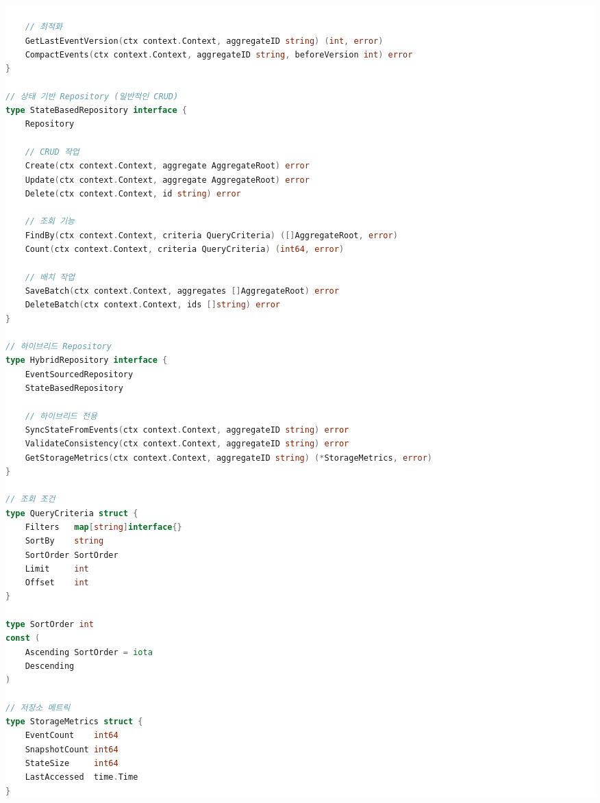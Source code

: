 ```go

    // 최적화
    GetLastEventVersion(ctx context.Context, aggregateID string) (int, error)
    CompactEvents(ctx context.Context, aggregateID string, beforeVersion int) error
}

// 상태 기반 Repository (일반적인 CRUD)
type StateBasedRepository interface {
    Repository

    // CRUD 작업
    Create(ctx context.Context, aggregate AggregateRoot) error
    Update(ctx context.Context, aggregate AggregateRoot) error
    Delete(ctx context.Context, id string) error

    // 조회 기능
    FindBy(ctx context.Context, criteria QueryCriteria) ([]AggregateRoot, error)
    Count(ctx context.Context, criteria QueryCriteria) (int64, error)

    // 배치 작업
    SaveBatch(ctx context.Context, aggregates []AggregateRoot) error
    DeleteBatch(ctx context.Context, ids []string) error
}

// 하이브리드 Repository
type HybridRepository interface {
    EventSourcedRepository
    StateBasedRepository

    // 하이브리드 전용
    SyncStateFromEvents(ctx context.Context, aggregateID string) error
    ValidateConsistency(ctx context.Context, aggregateID string) error
    GetStorageMetrics(ctx context.Context, aggregateID string) (*StorageMetrics, error)
}

// 조회 조건
type QueryCriteria struct {
    Filters   map[string]interface{}
    SortBy    string
    SortOrder SortOrder
    Limit     int
    Offset    int
}

type SortOrder int
const (
    Ascending SortOrder = iota
    Descending
)

// 저장소 메트릭
type StorageMetrics struct {
    EventCount    int64
    SnapshotCount int64
    StateSize     int64
    LastAccessed  time.Time
}
```
